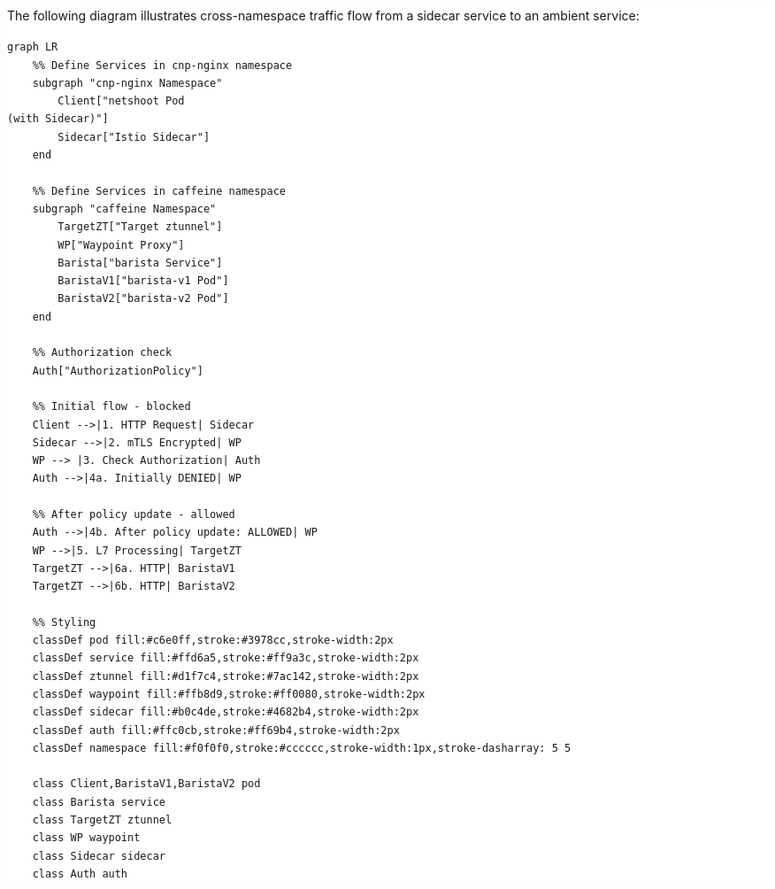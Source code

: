 The following diagram illustrates cross-namespace traffic flow from a sidecar service to an ambient service:

```mermaid
graph LR
    %% Define Services in cnp-nginx namespace
    subgraph "cnp-nginx Namespace"
        Client["netshoot Pod
(with Sidecar)"] 
        Sidecar["Istio Sidecar"]        
    end
    
    %% Define Services in caffeine namespace
    subgraph "caffeine Namespace"
        TargetZT["Target ztunnel"] 
        WP["Waypoint Proxy"] 
        Barista["barista Service"]     
        BaristaV1["barista-v1 Pod"]
        BaristaV2["barista-v2 Pod"]   
    end
    
    %% Authorization check
    Auth["AuthorizationPolicy"]
    
    %% Initial flow - blocked
    Client -->|1. HTTP Request| Sidecar
    Sidecar -->|2. mTLS Encrypted| WP
    WP --> |3. Check Authorization| Auth
    Auth -->|4a. Initially DENIED| WP
    
    %% After policy update - allowed
    Auth -->|4b. After policy update: ALLOWED| WP
    WP -->|5. L7 Processing| TargetZT
    TargetZT -->|6a. HTTP| BaristaV1
    TargetZT -->|6b. HTTP| BaristaV2
    
    %% Styling
    classDef pod fill:#c6e0ff,stroke:#3978cc,stroke-width:2px
    classDef service fill:#ffd6a5,stroke:#ff9a3c,stroke-width:2px
    classDef ztunnel fill:#d1f7c4,stroke:#7ac142,stroke-width:2px
    classDef waypoint fill:#ffb8d9,stroke:#ff0080,stroke-width:2px
    classDef sidecar fill:#b0c4de,stroke:#4682b4,stroke-width:2px
    classDef auth fill:#ffc0cb,stroke:#ff69b4,stroke-width:2px
    classDef namespace fill:#f0f0f0,stroke:#cccccc,stroke-width:1px,stroke-dasharray: 5 5
    
    class Client,BaristaV1,BaristaV2 pod
    class Barista service
    class TargetZT ztunnel
    class WP waypoint
    class Sidecar sidecar
    class Auth auth
```
